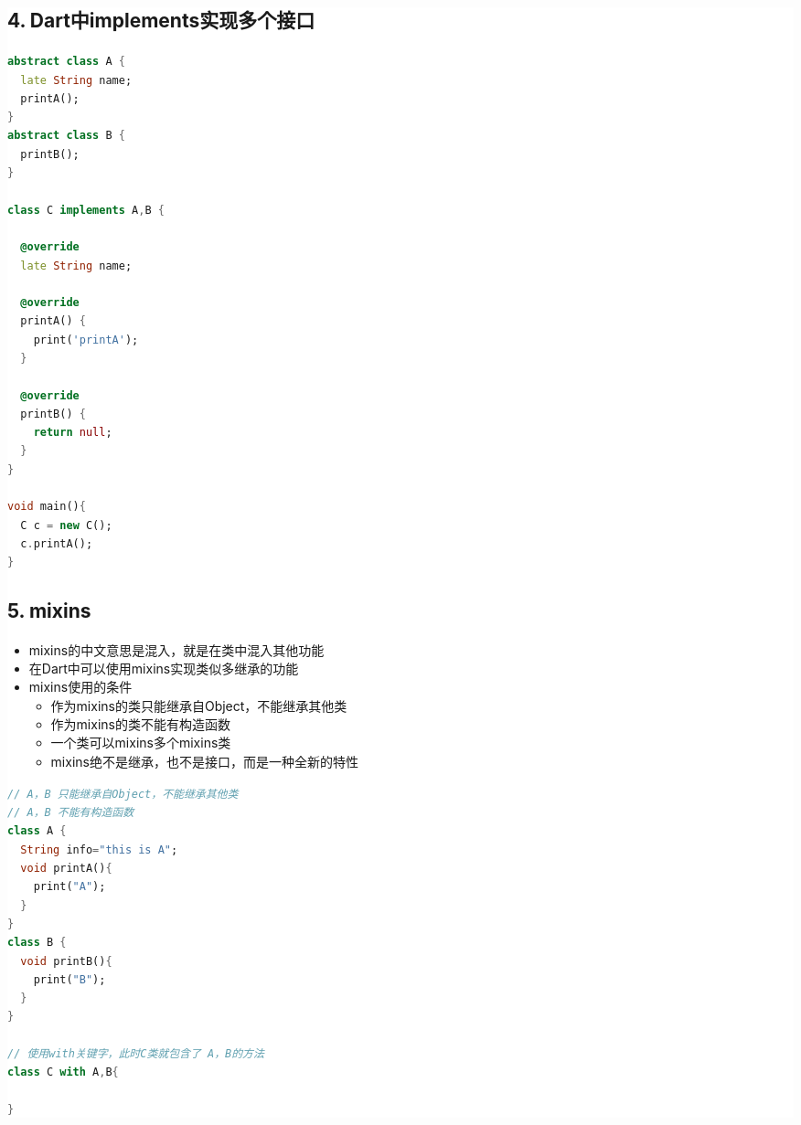 


## 4. Dart中implements实现多个接口
```dart
abstract class A {
  late String name;
  printA();
}
abstract class B {
  printB();
}

class C implements A,B {  

  @override
  late String name;  

  @override
  printA() {
    print('printA');
  }

  @override
  printB() {
    return null;
  }
}

void main(){
  C c = new C();
  c.printA();
}
```



## 5. mixins
- mixins的中文意思是混入，就是在类中混入其他功能
- 在Dart中可以使用mixins实现类似多继承的功能
- mixins使用的条件
    - 作为mixins的类只能继承自Object，不能继承其他类
    - 作为mixins的类不能有构造函数
    - 一个类可以mixins多个mixins类
    - mixins绝不是继承，也不是接口，而是一种全新的特性

```dart
// A，B 只能继承自Object，不能继承其他类
// A，B 不能有构造函数
class A { 
  String info="this is A";
  void printA(){
    print("A");
  }
}
class B {
  void printB(){
    print("B");
  }
}

// 使用with关键字，此时C类就包含了 A，B的方法
class C with A,B{ 
  
}
```